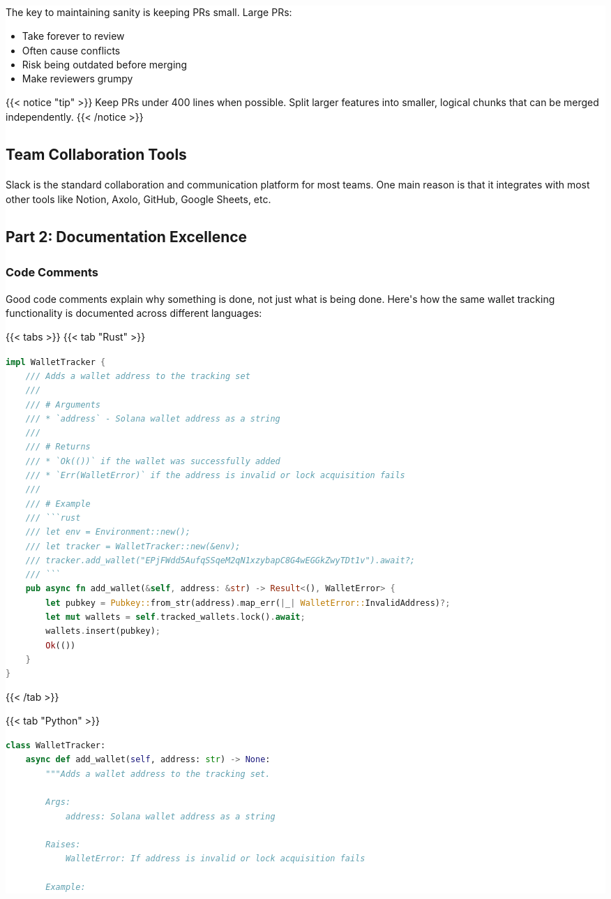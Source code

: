 The key to maintaining sanity is keeping PRs small. Large PRs:
- Take forever to review
- Often cause conflicts
- Risk being outdated before merging
- Make reviewers grumpy

{{< notice "tip" >}}
Keep PRs under 400 lines when possible. Split larger features into smaller, 
logical chunks that can be merged independently.
{{< /notice >}}

## Team Collaboration Tools
Slack is the standard collaboration and communication platform for most teams. One main reason
is that it integrates with most other tools like Notion, Axolo, GitHub, Google Sheets, etc.

## Part 2: Documentation Excellence

### Code Comments

Good code comments explain why something is done, not just what is being done. Here's how the same wallet tracking functionality is documented across different languages:

{{< tabs >}}
{{< tab "Rust" >}}
```rust
impl WalletTracker {
    /// Adds a wallet address to the tracking set
    ///
    /// # Arguments
    /// * `address` - Solana wallet address as a string
    ///
    /// # Returns
    /// * `Ok(())` if the wallet was successfully added
    /// * `Err(WalletError)` if the address is invalid or lock acquisition fails
    ///
    /// # Example
    /// ```rust
    /// let env = Environment::new();
    /// let tracker = WalletTracker::new(&env);
    /// tracker.add_wallet("EPjFWdd5AufqSSqeM2qN1xzybapC8G4wEGGkZwyTDt1v").await?;
    /// ```
    pub async fn add_wallet(&self, address: &str) -> Result<(), WalletError> {
        let pubkey = Pubkey::from_str(address).map_err(|_| WalletError::InvalidAddress)?;
        let mut wallets = self.tracked_wallets.lock().await;
        wallets.insert(pubkey);
        Ok(())
    }
}
```
{{< /tab >}}

{{< tab "Python" >}}
```python
class WalletTracker:
    async def add_wallet(self, address: str) -> None:
        """Adds a wallet address to the tracking set.

        Args:
            address: Solana wallet address as a string

        Raises:
            WalletError: If address is invalid or lock acquisition fails

        Example:
```